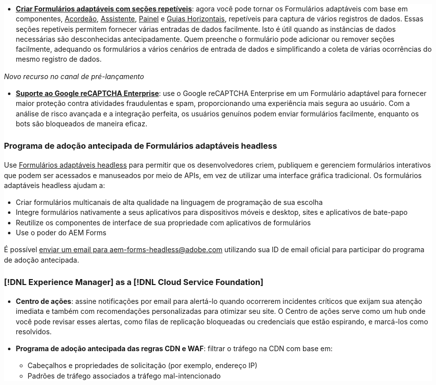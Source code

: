 * **[Criar Formulários adaptáveis com seções repetíveis](https://experienceleague.adobe.com/docs/experience-manager-cloud-service/content/forms/adaptive-forms-authoring/authoring-adaptive-forms-core-components/create-an-adaptive-form-on-forms-cs/create-forms-repeatable-sections.html?lang=pt-BR)**: agora você pode tornar os Formulários adaptáveis com base em componentes, [Acordeão](https://experienceleague.adobe.com/docs/experience-manager-core-components/using/adaptive-forms/adaptive-forms-components/accordion.html?lang=pt-BR), [Assistente](https://experienceleague.adobe.com/docs/experience-manager-core-components/using/adaptive-forms/adaptive-forms-components/wizard.html?lang=pt-BR), [Painel](https://experienceleague.adobe.com/docs/experience-manager-core-components/using/adaptive-forms/adaptive-forms-components/panel-container.html?lang=pt-BR) e [Guias Horizontais](https://experienceleague.adobe.com/docs/experience-manager-core-components/using/adaptive-forms/adaptive-forms-components/horizontal-tabs.html?lang=pt-BR), repetíveis para captura de vários registros de dados. Essas seções repetíveis permitem fornecer várias entradas de dados facilmente. Isto é útil quando as instâncias de dados necessárias são desconhecidas antecipadamente. Quem preenche o formulário pode adicionar ou remover seções facilmente, adequando os formulários a vários cenários de entrada de dados e simplificando a coleta de várias ocorrências do mesmo registro de dados.

_Novo recurso no canal de pré-lançamento_

* **[Suporte ao Google reCAPTCHA Enterprise](https://experienceleague.adobe.com/docs/experience-manager-cloud-service/content/forms/adaptive-forms-authoring/authoring-adaptive-forms-foundation-components/add-components-to-an-adaptive-form/captcha-adaptive-forms.html?lang=pt-BR)**: use o Google reCAPTCHA Enterprise em um Formulário adaptável para fornecer maior proteção contra atividades fraudulentas e spam, proporcionando uma experiência mais segura ao usuário. Com a análise de risco avançada e a integração perfeita, os usuários genuínos podem enviar formulários facilmente, enquanto os bots são bloqueados de maneira eficaz.

### Programa de adoção antecipada de Formulários adaptáveis headless

Use [Formulários adaptáveis headless](https://experienceleague.adobe.com/docs/experience-manager-headless-adaptive-forms/using/overview.html?lang=pt-BR) para permitir que os desenvolvedores criem, publiquem e gerenciem formulários interativos que podem ser acessados e manuseados por meio de APIs, em vez de utilizar uma interface gráfica tradicional. Os formulários adaptáveis headless ajudam a:

* Criar formulários multicanais de alta qualidade na linguagem de programação de sua escolha
* Integre formulários nativamente a seus aplicativos para dispositivos móveis e desktop, sites e aplicativos de bate-papo
* Reutilize os componentes de interface de sua propriedade com aplicativos de formulários
* Use o poder do AEM Forms

É possível [enviar um email para aem-forms-headless@adobe.com](mailto:aem-forms-headless@adobe.com) utilizando sua ID de email oficial para participar do programa de adoção antecipada.

### [!DNL Experience Manager] as a [!DNL Cloud Service Foundation]

* **Centro de ações**: assine notificações por email para alertá-lo quando ocorrerem incidentes críticos que exijam sua atenção imediata e também com recomendações personalizadas para otimizar seu site. O Centro de ações serve como um hub onde você pode revisar esses alertas, como filas de replicação bloqueadas ou credenciais que estão espirando, e marcá-los como resolvidos.
* **Programa de adoção antecipada das regras CDN e WAF**: filtrar o tráfego na CDN com base em:

   * Cabeçalhos e propriedades de solicitação (por exemplo, endereço IP)
   * Padrões de tráfego associados a tráfego mal-intencionado
